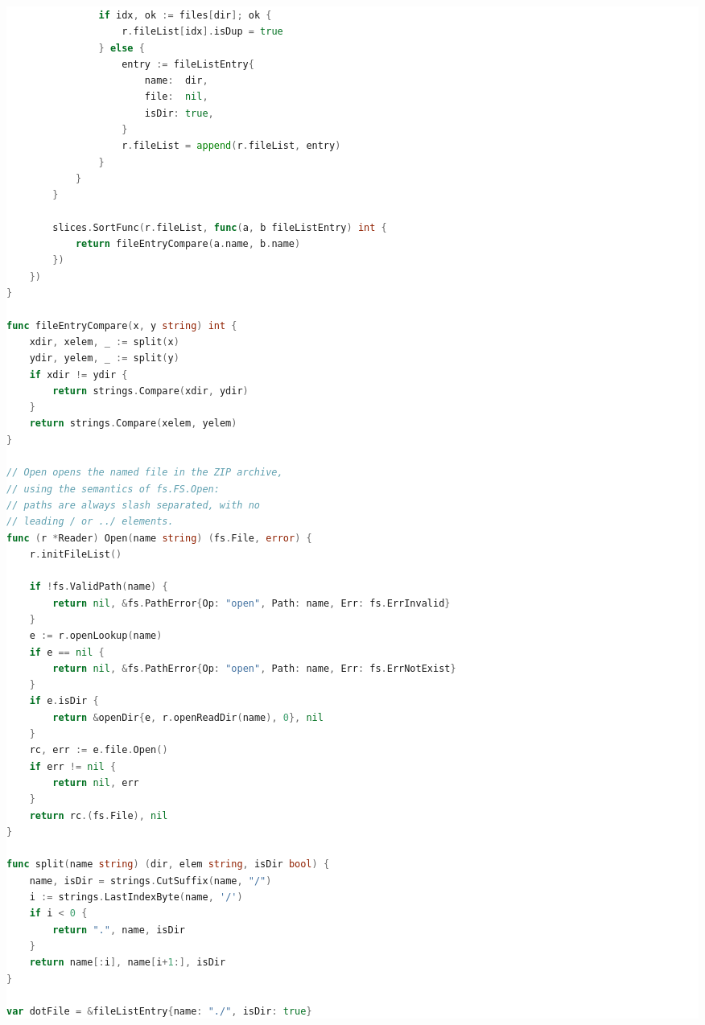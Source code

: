 ```go
				if idx, ok := files[dir]; ok {
					r.fileList[idx].isDup = true
				} else {
					entry := fileListEntry{
						name:  dir,
						file:  nil,
						isDir: true,
					}
					r.fileList = append(r.fileList, entry)
				}
			}
		}

		slices.SortFunc(r.fileList, func(a, b fileListEntry) int {
			return fileEntryCompare(a.name, b.name)
		})
	})
}

func fileEntryCompare(x, y string) int {
	xdir, xelem, _ := split(x)
	ydir, yelem, _ := split(y)
	if xdir != ydir {
		return strings.Compare(xdir, ydir)
	}
	return strings.Compare(xelem, yelem)
}

// Open opens the named file in the ZIP archive,
// using the semantics of fs.FS.Open:
// paths are always slash separated, with no
// leading / or ../ elements.
func (r *Reader) Open(name string) (fs.File, error) {
	r.initFileList()

	if !fs.ValidPath(name) {
		return nil, &fs.PathError{Op: "open", Path: name, Err: fs.ErrInvalid}
	}
	e := r.openLookup(name)
	if e == nil {
		return nil, &fs.PathError{Op: "open", Path: name, Err: fs.ErrNotExist}
	}
	if e.isDir {
		return &openDir{e, r.openReadDir(name), 0}, nil
	}
	rc, err := e.file.Open()
	if err != nil {
		return nil, err
	}
	return rc.(fs.File), nil
}

func split(name string) (dir, elem string, isDir bool) {
	name, isDir = strings.CutSuffix(name, "/")
	i := strings.LastIndexByte(name, '/')
	if i < 0 {
		return ".", name, isDir
	}
	return name[:i], name[i+1:], isDir
}

var dotFile = &fileListEntry{name: "./", isDir: true}

```